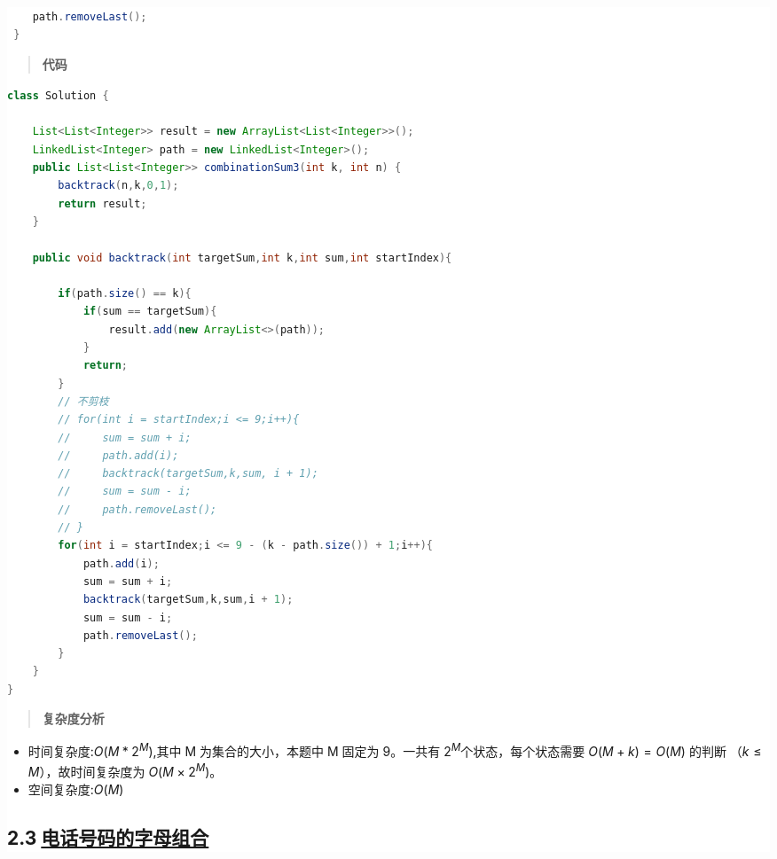 ```java
    path.removeLast();
 }
```

> **代码**

```java
class Solution {

    List<List<Integer>> result = new ArrayList<List<Integer>>();
    LinkedList<Integer> path = new LinkedList<Integer>();
    public List<List<Integer>> combinationSum3(int k, int n) {
        backtrack(n,k,0,1);
        return result;
    }

    public void backtrack(int targetSum,int k,int sum,int startIndex){

        if(path.size() == k){
            if(sum == targetSum){
                result.add(new ArrayList<>(path));
            }
            return;
        }
        // 不剪枝
        // for(int i = startIndex;i <= 9;i++){
        //     sum = sum + i;
        //     path.add(i);
        //     backtrack(targetSum,k,sum, i + 1);
        //     sum = sum - i;
        //     path.removeLast();
        // }
        for(int i = startIndex;i <= 9 - (k - path.size()) + 1;i++){
            path.add(i);
            sum = sum + i;
            backtrack(targetSum,k,sum,i + 1);
            sum = sum - i;
            path.removeLast();
        }
    }
}
```

> **复杂度分析**

- 时间复杂度:${O(M * 2^M)}$,其中 M 为集合的大小，本题中 M 固定为 9。一共有 ${2^M}$个状态，每个状态需要 ${O(M + k) = O(M)}$ 的判断 ${（k \leq M）}$，故时间复杂度为 ${O(M×2^M)}$。
- 空间复杂度:${O(M)}$

## 2.3 [电话号码的字母组合](https://leetcode.cn/problems/letter-combinations-of-a-phone-number/)
